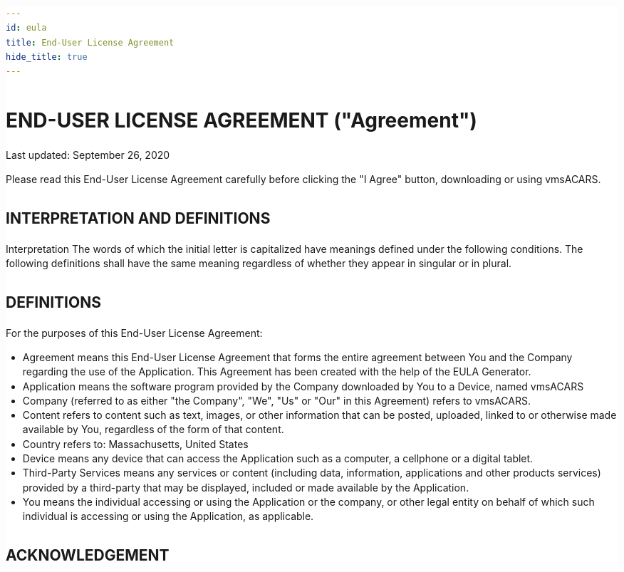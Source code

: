 ```yaml
---
id: eula
title: End-User License Agreement
hide_title: true
---
```


# END-USER LICENSE AGREEMENT ("Agreement")

Last updated: September 26, 2020

Please read this End-User License Agreement carefully before clicking the "I Agree" button, downloading or 
using vmsACARS.

## INTERPRETATION AND DEFINITIONS

Interpretation
The words of which the initial letter is capitalized have meanings defined under the following conditions. The 
following definitions shall have the same meaning regardless of whether they appear in singular or in plural.

## DEFINITIONS

For the purposes of this End-User License Agreement:

- Agreement means this End-User License Agreement that forms the entire agreement between You and the Company 
regarding the use of the Application. This Agreement has been created with the help of the EULA Generator.
- Application means the software program provided by the Company downloaded by You to a Device, named vmsACARS
- Company (referred to as either "the Company", "We", "Us" or "Our" in this Agreement) refers to vmsACARS.
- Content refers to content such as text, images, or other information that can be posted, uploaded, linked to or 
otherwise made available by You, regardless of the form of that content.
- Country refers to: Massachusetts, United States
- Device means any device that can access the Application such as a computer, a cellphone or a digital tablet.
- Third-Party Services means any services or content (including data, information, applications and other products 
services) provided by a third-party that may be displayed, included or made available by the Application.
- You means the individual accessing or using the Application or the company, or other legal entity on behalf of 
which such individual is accessing or using the Application, as applicable.

## ACKNOWLEDGEMENT
